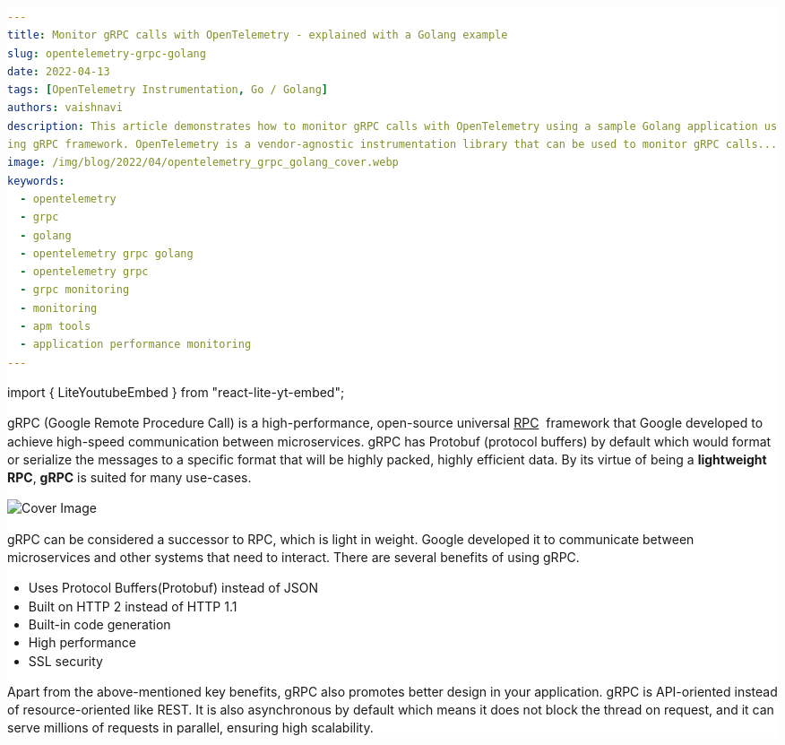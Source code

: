 ```yaml
---
title: Monitor gRPC calls with OpenTelemetry - explained with a Golang example
slug: opentelemetry-grpc-golang
date: 2022-04-13
tags: [OpenTelemetry Instrumentation, Go / Golang]
authors: vaishnavi
description: This article demonstrates how to monitor gRPC calls with OpenTelemetry using a sample Golang application using gRPC framework. OpenTelemetry is a vendor-agnostic instrumentation library that can be used to monitor gRPC calls...
image: /img/blog/2022/04/opentelemetry_grpc_golang_cover.webp
keywords:
  - opentelemetry
  - grpc
  - golang
  - opentelemetry grpc golang
  - opentelemetry grpc
  - grpc monitoring
  - monitoring
  - apm tools
  - application performance monitoring
---
```


import { LiteYoutubeEmbed } from "react-lite-yt-embed";

<head>
  <link rel="canonical" href="https://signoz.io/blog/opentelemetry-grpc-golang/"/>
</head>

gRPC (Google Remote Procedure Call) is a high-performance, open-source universal <a href = "https://en.wikipedia.org/wiki/Remote_procedure_call" rel="noopener noreferrer nofollow" target="_blank">RPC</a>
 framework that Google developed to achieve high-speed communication between microservices. gRPC has Protobuf (protocol buffers) by default which would format or serialize the messages to a specific format that will be highly packed, highly efficient data. By its virtue of being a **lightweight RPC**, **gRPC** is suited for many use-cases.



![Cover Image](/img/blog/2022/04/opentelemetry_grpc_golang_cover.webp)

gRPC can be considered a successor to RPC, which is light in weight. Google developed it to communicate between microservices and other systems that need to interact. There are several benefits of using gRPC.

- Uses Protocol Buffers(Protobuf) instead of JSON
- Built on HTTP 2 instead of HTTP 1.1
- Built-in code generation
- High performance
- SSL security

Apart from the above-mentioned key benefits, gRPC also promotes better design in your application. gRPC is API-oriented instead of resource-oriented like REST. It is also asynchronous by default which means it does not block the thread on request, and it can serve millions of requests in parallel, ensuring high scalability.
